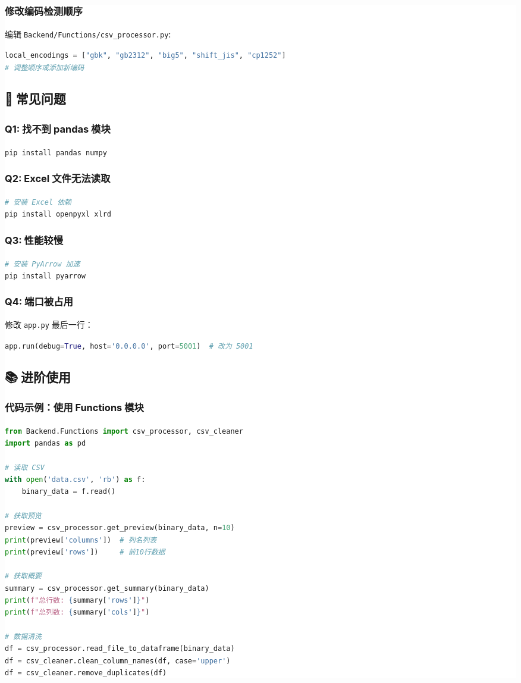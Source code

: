 ### 修改编码检测顺序

编辑 `Backend/Functions/csv_processor.py`:
```python
local_encodings = ["gbk", "gb2312", "big5", "shift_jis", "cp1252"]
# 调整顺序或添加新编码
```

## 🐛 常见问题

### Q1: 找不到 pandas 模块

```bash
pip install pandas numpy
```

### Q2: Excel 文件无法读取

```bash
# 安装 Excel 依赖
pip install openpyxl xlrd
```

### Q3: 性能较慢

```bash
# 安装 PyArrow 加速
pip install pyarrow
```

### Q4: 端口被占用

修改 `app.py` 最后一行：
```python
app.run(debug=True, host='0.0.0.0', port=5001)  # 改为 5001
```

## 📚 进阶使用

### 代码示例：使用 Functions 模块

```python
from Backend.Functions import csv_processor, csv_cleaner
import pandas as pd

# 读取 CSV
with open('data.csv', 'rb') as f:
    binary_data = f.read()

# 获取预览
preview = csv_processor.get_preview(binary_data, n=10)
print(preview['columns'])  # 列名列表
print(preview['rows'])     # 前10行数据

# 获取概要
summary = csv_processor.get_summary(binary_data)
print(f"总行数: {summary['rows']}")
print(f"总列数: {summary['cols']}")

# 数据清洗
df = csv_processor.read_file_to_dataframe(binary_data)
df = csv_cleaner.clean_column_names(df, case='upper')
df = csv_cleaner.remove_duplicates(df)
```
